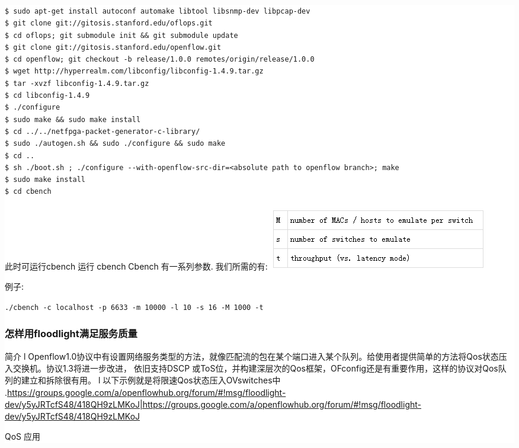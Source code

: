 	$ sudo apt-get install autoconf automake libtool libsnmp-dev libpcap-dev
	$ git clone git://gitosis.stanford.edu/oflops.git
	$ cd oflops; git submodule init && git submodule update
	$ git clone git://gitosis.stanford.edu/openflow.git
	$ cd openflow; git checkout -b release/1.0.0 remotes/origin/release/1.0.0
	$ wget http://hyperrealm.com/libconfig/libconfig-1.4.9.tar.gz
	$ tar -xvzf libconfig-1.4.9.tar.gz
	$ cd libconfig-1.4.9
	$ ./configure
	$ sudo make && sudo make install
	$ cd ../../netfpga-packet-generator-c-library/
	$ sudo ./autogen.sh && sudo ./configure && sudo make
	$ cd ..
	$ sh ./boot.sh ; ./configure --with-openflow-src-dir=<absolute path to openflow branch>; make
	$ sudo make install
	$ cd cbench
	
此时可运行cbench
运行 cbench
Cbench 有一系列参数. 我们所需的有:
![](/images/2014-05-31-floodlight-develop/25.png) 

例子:

	./cbench -c localhost -p 6633 -m 10000 -l 10 -s 16 -M 1000 -t
 
### 怎样用floodlight满足服务质量

简介
l   Openflow1.0协议中有设置网络服务类型的方法，就像匹配流的包在某个端口进入某个队列。给使用者提供简单的方法将Qos状态压入交换机。协议1.3将进一步改进， 依旧支持DSCP 或ToS位，并构建深层次的Qos框架，OFconfig还是有重要作用，这样的协议对Qos队列的建立和拆除很有用。
l 以下示例就是将限速Qos状态压入OVswitches中
       .https://groups.google.com/a/openflowhub.org/forum/#!msg/floodlight-dev/y5yJRTcfS48/418QH9zLMKoJ|https://groups.google.com/a/openflowhub.org/forum/#!msg/floodlight-dev/y5yJRTcfS48/418QH9zLMKoJ
 
QoS 应用